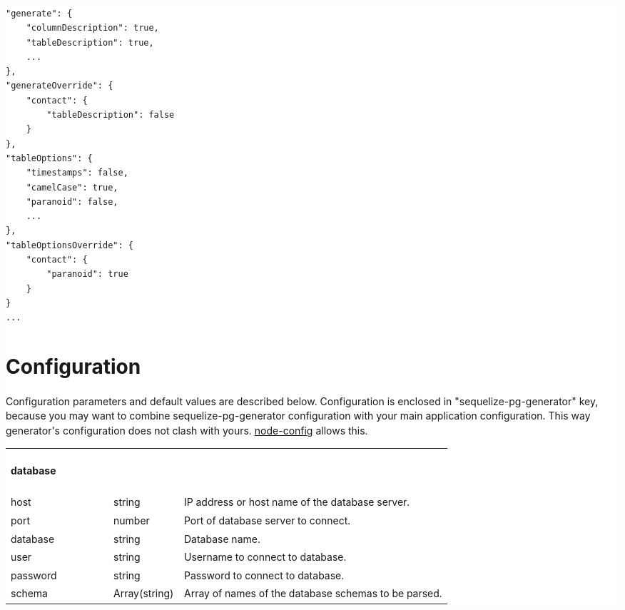     "generate": {
        "columnDescription": true,
        "tableDescription": true,
        ...
    },
    "generateOverride": {
        "contact": {
            "tableDescription": false
        }
    },
    "tableOptions": {
        "timestamps": false,
        "camelCase": true,
        "paranoid": false,
        ...
    },
    "tableOptionsOverride": {
        "contact": {
            "paranoid": true
        }
    }
    ...

Configuration
=============
Configuration parameters and default values are described below. Configuration is enclosed in "sequelize-pg-generator" key, because you may want to combine sequelize-pg-generator configuration with your main application configuration. This way generator's configuration does not clash with yours. [node-config](https://www.npmjs.com/package/node-config) allows this.

<table>
    <tr>
        <td colspan="3"><h4><strong>database</strong></h4></td>
    </tr>
    <tr>
        <td width="130">host</td>
        <td width="85">string</td>
        <td>IP address or host name of the database server.</td>
    </tr>
    <tr>
        <td>port</td>
        <td>number</td>
        <td>Port of database server to connect.</td>
    </tr>
    <tr>
        <td>database</td>
        <td>string</td>
        <td>Database name.</td>
    </tr>
    <tr>
        <td>user</td>
        <td>string</td>
        <td>Username to connect to database.</td>
    </tr>
    <tr>
        <td>password</td>
        <td>string</td>
        <td>Password to connect to database.</td>
    </tr>
    <tr>
        <td>schema</td>
        <td>Array(string)</td>
        <td>Array of names of the database schemas to be parsed.</td>
    </tr>